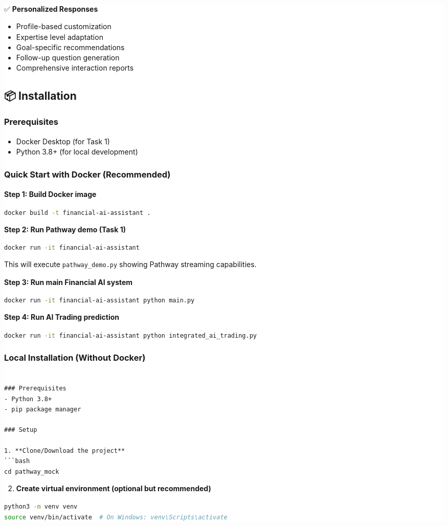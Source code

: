 ✅ **Personalized Responses**
- Profile-based customization
- Expertise level adaptation
- Goal-specific recommendations
- Follow-up question generation
- Comprehensive interaction reports

## 📦 Installation

### Prerequisites
- Docker Desktop (for Task 1)
- Python 3.8+ (for local development)

### Quick Start with Docker (Recommended)

**Step 1: Build Docker image**
```bash
docker build -t financial-ai-assistant .
```

**Step 2: Run Pathway demo (Task 1)**
```bash
docker run -it financial-ai-assistant
```

This will execute `pathway_demo.py` showing Pathway streaming capabilities.

**Step 3: Run main Financial AI system**
```bash
docker run -it financial-ai-assistant python main.py
```

**Step 4: Run AI Trading prediction**
```bash
docker run -it financial-ai-assistant python integrated_ai_trading.py
```

### Local Installation (Without Docker)

```

### Prerequisites
- Python 3.8+
- pip package manager

### Setup

1. **Clone/Download the project**
```bash
cd pathway_mock
```

2. **Create virtual environment (optional but recommended)**
```bash
python3 -m venv venv
source venv/bin/activate  # On Windows: venv\Scripts\activate
```
